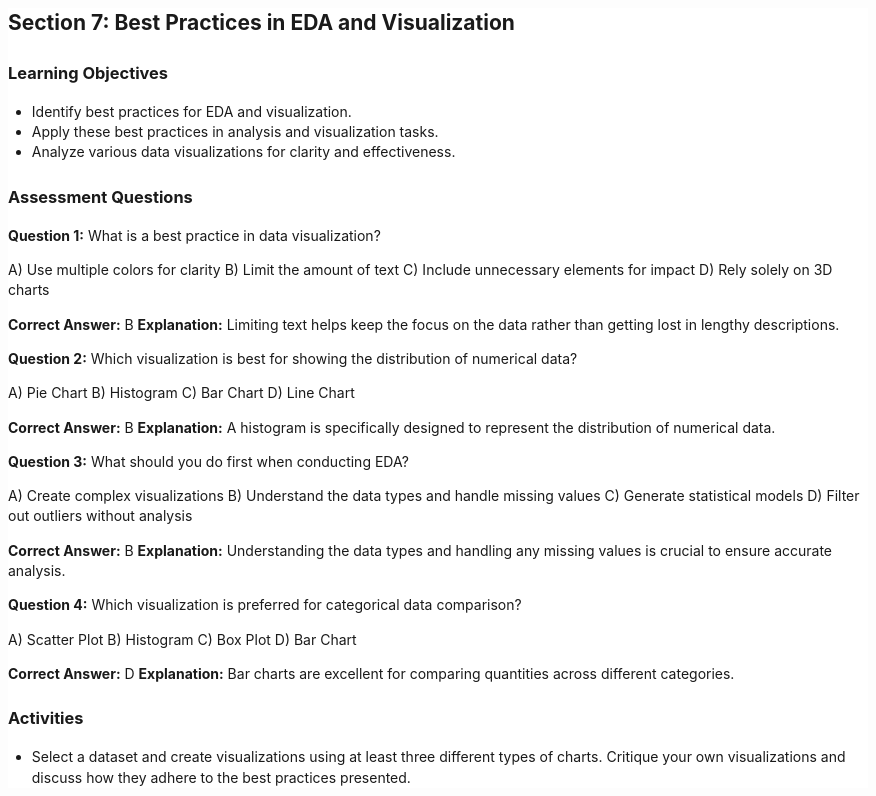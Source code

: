 
## Section 7: Best Practices in EDA and Visualization

### Learning Objectives
- Identify best practices for EDA and visualization.
- Apply these best practices in analysis and visualization tasks.
- Analyze various data visualizations for clarity and effectiveness.

### Assessment Questions

**Question 1:** What is a best practice in data visualization?

  A) Use multiple colors for clarity
  B) Limit the amount of text
  C) Include unnecessary elements for impact
  D) Rely solely on 3D charts

**Correct Answer:** B
**Explanation:** Limiting text helps keep the focus on the data rather than getting lost in lengthy descriptions.

**Question 2:** Which visualization is best for showing the distribution of numerical data?

  A) Pie Chart
  B) Histogram
  C) Bar Chart
  D) Line Chart

**Correct Answer:** B
**Explanation:** A histogram is specifically designed to represent the distribution of numerical data.

**Question 3:** What should you do first when conducting EDA?

  A) Create complex visualizations
  B) Understand the data types and handle missing values
  C) Generate statistical models
  D) Filter out outliers without analysis

**Correct Answer:** B
**Explanation:** Understanding the data types and handling any missing values is crucial to ensure accurate analysis.

**Question 4:** Which visualization is preferred for categorical data comparison?

  A) Scatter Plot
  B) Histogram
  C) Box Plot
  D) Bar Chart

**Correct Answer:** D
**Explanation:** Bar charts are excellent for comparing quantities across different categories.

### Activities
- Select a dataset and create visualizations using at least three different types of charts. Critique your own visualizations and discuss how they adhere to the best practices presented.
